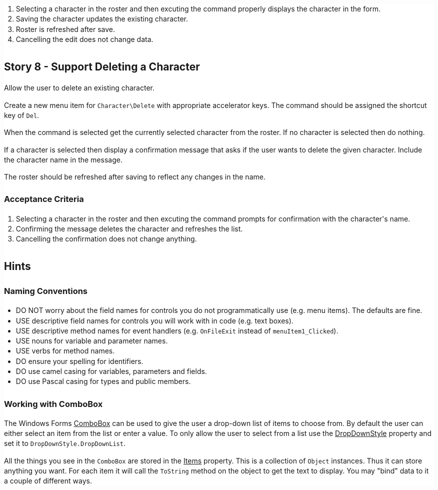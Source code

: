 1. Selecting a character in the roster and then excuting the command properly displays the character in the form.
1. Saving the character updates the existing character.
1. Roster is refreshed after save.
1. Cancelling the edit does not change data.

## Story 8 - Support Deleting a Character

Allow the user to delete an existing character.

Create a new menu item for `Character\Delete` with appropriate accelerator keys. The command should be assigned the shortcut key of `Del`.

When the command is selected get the currently selected character from the roster. If no character is selected then do nothing. 

If a character is selected then display a confirmation message that asks if the user wants to delete the given character. Include the character name in the message.

The roster should be refreshed after saving to reflect any changes in the name.

### Acceptance Criteria

1. Selecting a character in the roster and then excuting the command prompts for confirmation with the character's name.
1. Confirming the message deletes the character and refreshes the list.
1. Cancelling the confirmation does not change anything.

## Hints

### Naming Conventions

- DO NOT worry about the field names for controls you do not programmatically use (e.g. menu items). The defaults are fine.
- USE descriptive field names for controls you will work with in code (e.g. text boxes).
- USE descriptive method names for event handlers (e.g. `OnFileExit` instead of `menuItem1_Clicked`).
- USE nouns for variable and parameter names.
- USE verbs for method names.
- DO ensure your spelling for identifiers.
- DO use camel casing for variables, parameters and fields.
- DO use Pascal casing for types and public members.

### Working with ComboBox

The Windows Forms [ComboBox](https://docs.microsoft.com/en-us/dotnet/api/system.windows.forms.combobox?view=netframework-4.7.2) can be used to give the user a drop-down list of items to choose from. By default the user can either select an item from the list or enter a value. To only allow the user to select from a list use the [DropDownStyle](https://docs.microsoft.com/en-us/dotnet/api/system.windows.forms.combobox.dropdownstyle?view=netframework-4.7.2) property and set it to `DropDownStyle.DropDownList`.

All the things you see in the `ComboBox` are stored in the [Items](https://docs.microsoft.com/en-us/dotnet/api/system.windows.forms.combobox.items?view=netframework-4.7.2#System_Windows_Forms_ComboBox_Items) property. This is a collection of `Object` instances. Thus it can store anything you want. For each item it will call the `ToString` method on the object to get the text to display. You may "bind" data to it a couple of different ways.
